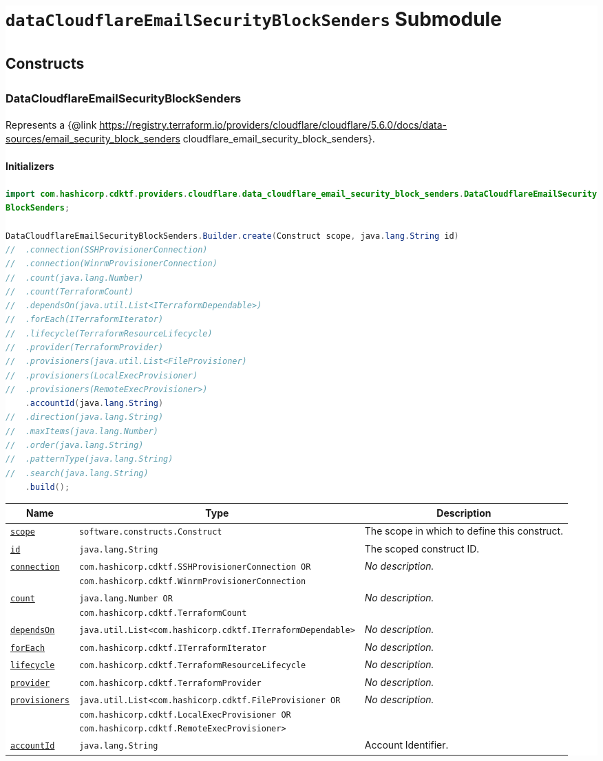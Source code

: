 # `dataCloudflareEmailSecurityBlockSenders` Submodule <a name="`dataCloudflareEmailSecurityBlockSenders` Submodule" id="@cdktf/provider-cloudflare.dataCloudflareEmailSecurityBlockSenders"></a>

## Constructs <a name="Constructs" id="Constructs"></a>

### DataCloudflareEmailSecurityBlockSenders <a name="DataCloudflareEmailSecurityBlockSenders" id="@cdktf/provider-cloudflare.dataCloudflareEmailSecurityBlockSenders.DataCloudflareEmailSecurityBlockSenders"></a>

Represents a {@link https://registry.terraform.io/providers/cloudflare/cloudflare/5.6.0/docs/data-sources/email_security_block_senders cloudflare_email_security_block_senders}.

#### Initializers <a name="Initializers" id="@cdktf/provider-cloudflare.dataCloudflareEmailSecurityBlockSenders.DataCloudflareEmailSecurityBlockSenders.Initializer"></a>

```java
import com.hashicorp.cdktf.providers.cloudflare.data_cloudflare_email_security_block_senders.DataCloudflareEmailSecurityBlockSenders;

DataCloudflareEmailSecurityBlockSenders.Builder.create(Construct scope, java.lang.String id)
//  .connection(SSHProvisionerConnection)
//  .connection(WinrmProvisionerConnection)
//  .count(java.lang.Number)
//  .count(TerraformCount)
//  .dependsOn(java.util.List<ITerraformDependable>)
//  .forEach(ITerraformIterator)
//  .lifecycle(TerraformResourceLifecycle)
//  .provider(TerraformProvider)
//  .provisioners(java.util.List<FileProvisioner)
//  .provisioners(LocalExecProvisioner)
//  .provisioners(RemoteExecProvisioner>)
    .accountId(java.lang.String)
//  .direction(java.lang.String)
//  .maxItems(java.lang.Number)
//  .order(java.lang.String)
//  .patternType(java.lang.String)
//  .search(java.lang.String)
    .build();
```

| **Name** | **Type** | **Description** |
| --- | --- | --- |
| <code><a href="#@cdktf/provider-cloudflare.dataCloudflareEmailSecurityBlockSenders.DataCloudflareEmailSecurityBlockSenders.Initializer.parameter.scope">scope</a></code> | <code>software.constructs.Construct</code> | The scope in which to define this construct. |
| <code><a href="#@cdktf/provider-cloudflare.dataCloudflareEmailSecurityBlockSenders.DataCloudflareEmailSecurityBlockSenders.Initializer.parameter.id">id</a></code> | <code>java.lang.String</code> | The scoped construct ID. |
| <code><a href="#@cdktf/provider-cloudflare.dataCloudflareEmailSecurityBlockSenders.DataCloudflareEmailSecurityBlockSenders.Initializer.parameter.connection">connection</a></code> | <code>com.hashicorp.cdktf.SSHProvisionerConnection OR com.hashicorp.cdktf.WinrmProvisionerConnection</code> | *No description.* |
| <code><a href="#@cdktf/provider-cloudflare.dataCloudflareEmailSecurityBlockSenders.DataCloudflareEmailSecurityBlockSenders.Initializer.parameter.count">count</a></code> | <code>java.lang.Number OR com.hashicorp.cdktf.TerraformCount</code> | *No description.* |
| <code><a href="#@cdktf/provider-cloudflare.dataCloudflareEmailSecurityBlockSenders.DataCloudflareEmailSecurityBlockSenders.Initializer.parameter.dependsOn">dependsOn</a></code> | <code>java.util.List<com.hashicorp.cdktf.ITerraformDependable></code> | *No description.* |
| <code><a href="#@cdktf/provider-cloudflare.dataCloudflareEmailSecurityBlockSenders.DataCloudflareEmailSecurityBlockSenders.Initializer.parameter.forEach">forEach</a></code> | <code>com.hashicorp.cdktf.ITerraformIterator</code> | *No description.* |
| <code><a href="#@cdktf/provider-cloudflare.dataCloudflareEmailSecurityBlockSenders.DataCloudflareEmailSecurityBlockSenders.Initializer.parameter.lifecycle">lifecycle</a></code> | <code>com.hashicorp.cdktf.TerraformResourceLifecycle</code> | *No description.* |
| <code><a href="#@cdktf/provider-cloudflare.dataCloudflareEmailSecurityBlockSenders.DataCloudflareEmailSecurityBlockSenders.Initializer.parameter.provider">provider</a></code> | <code>com.hashicorp.cdktf.TerraformProvider</code> | *No description.* |
| <code><a href="#@cdktf/provider-cloudflare.dataCloudflareEmailSecurityBlockSenders.DataCloudflareEmailSecurityBlockSenders.Initializer.parameter.provisioners">provisioners</a></code> | <code>java.util.List<com.hashicorp.cdktf.FileProvisioner OR com.hashicorp.cdktf.LocalExecProvisioner OR com.hashicorp.cdktf.RemoteExecProvisioner></code> | *No description.* |
| <code><a href="#@cdktf/provider-cloudflare.dataCloudflareEmailSecurityBlockSenders.DataCloudflareEmailSecurityBlockSenders.Initializer.parameter.accountId">accountId</a></code> | <code>java.lang.String</code> | Account Identifier. |